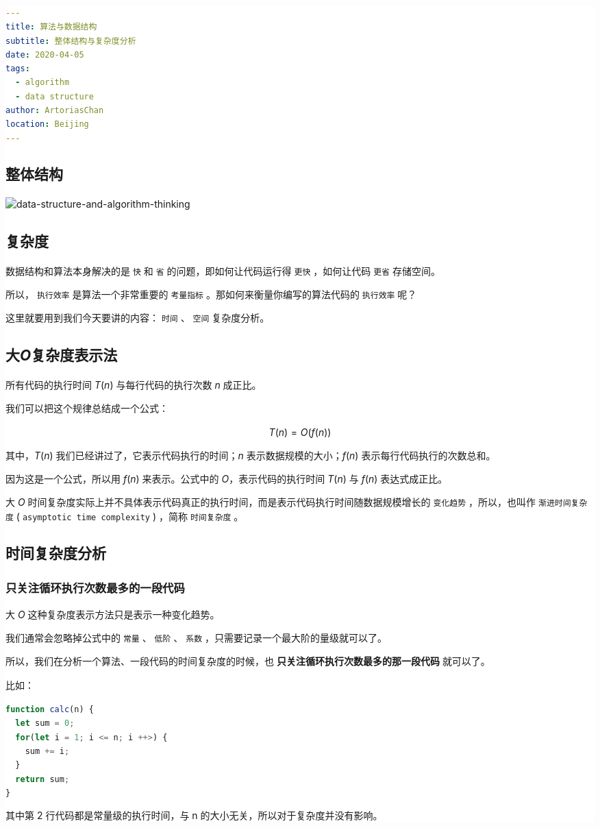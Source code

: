 ```yaml
---
title: 算法与数据结构
subtitle: 整体结构与复杂度分析
date: 2020-04-05
tags:
  - algorithm
  - data structure
author: ArtoriasChan
location: Beijing  
---
```

## 整体结构
![data-structure-and-algorithm-thinking](~@assets/posts/algorithm-abstract/data-structure-and-algorithm-thinking.png)
## 复杂度
数据结构和算法本身解决的是 `快` 和 `省` 的问题，即如何让代码运行得 `更快` ，如何让代码 `更省` 存储空间。

所以， `执行效率` 是算法一个非常重要的 `考量指标` 。那如何来衡量你编写的算法代码的 `执行效率` 呢？

这里就要用到我们今天要讲的内容： `时间` 、 `空间` 复杂度分析。
## 大$O$复杂度表示法

所有代码的执行时间 $T(n)$ 与每行代码的执行次数 $n$ 成正比。

我们可以把这个规律总结成一个公式：

$$T(n) = O(f(n))$$

其中，$T(n)$ 我们已经讲过了，它表示代码执行的时间；$n$ 表示数据规模的大小；$f(n)$ 表示每行代码执行的次数总和。

因为这是一个公式，所以用 $f(n)$ 来表示。公式中的 $O$，表示代码的执行时间 $T(n)$ 与 $f(n)$ 表达式成正比。

大 $O$ 时间复杂度实际上并不具体表示代码真正的执行时间，而是表示代码执行时间随数据规模增长的 `变化趋势` ，所以，也叫作 `渐进时间复杂度` ( `asymptotic time complexity` ) ，简称 `时间复杂度` 。
## 时间复杂度分析
### 只关注循环执行次数最多的一段代码
大 $O$ 这种复杂度表示方法只是表示一种变化趋势。

我们通常会忽略掉公式中的 `常量` 、 `低阶` 、 `系数` ，只需要记录一个最大阶的量级就可以了。

所以，我们在分析一个算法、一段代码的时间复杂度的时候，也 **只关注循环执行次数最多的那一段代码** 就可以了。

比如：
```javascript
function calc(n) {
  let sum = 0;
  for(let i = 1; i <= n; i ++>) {
    sum += i;
  }
  return sum;
}
```
其中第 2 行代码都是常量级的执行时间，与 n 的大小无关，所以对于复杂度并没有影响。
